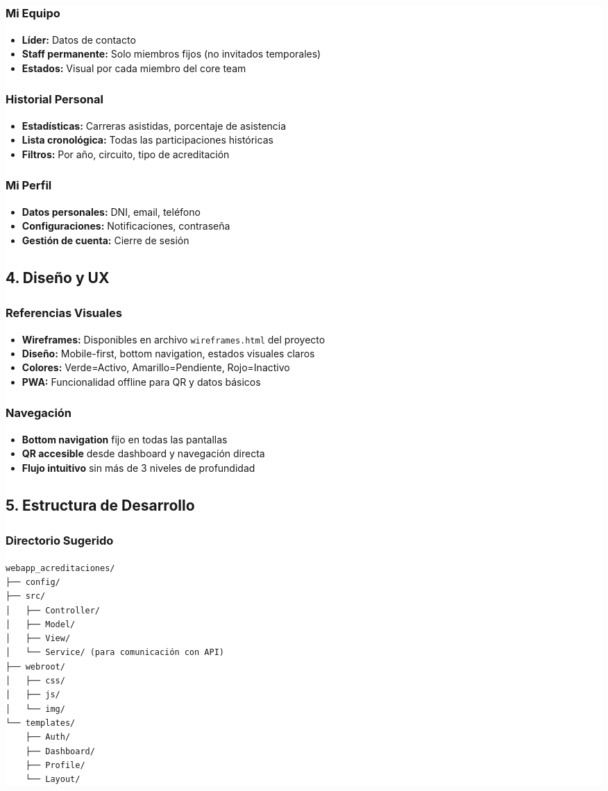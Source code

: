 ### Mi Equipo
- **Líder:** Datos de contacto
- **Staff permanente:** Solo miembros fijos (no invitados temporales)
- **Estados:** Visual por cada miembro del core team

### Historial Personal
- **Estadísticas:** Carreras asistidas, porcentaje de asistencia
- **Lista cronológica:** Todas las participaciones históricas
- **Filtros:** Por año, circuito, tipo de acreditación

### Mi Perfil
- **Datos personales:** DNI, email, teléfono
- **Configuraciones:** Notificaciones, contraseña
- **Gestión de cuenta:** Cierre de sesión

## 4. Diseño y UX

### Referencias Visuales
- **Wireframes:** Disponibles en archivo `wireframes.html` del proyecto
- **Diseño:** Mobile-first, bottom navigation, estados visuales claros
- **Colores:** Verde=Activo, Amarillo=Pendiente, Rojo=Inactivo
- **PWA:** Funcionalidad offline para QR y datos básicos

### Navegación
- **Bottom navigation** fijo en todas las pantallas
- **QR accesible** desde dashboard y navegación directa
- **Flujo intuitivo** sin más de 3 niveles de profundidad

## 5. Estructura de Desarrollo

### Directorio Sugerido
```
webapp_acreditaciones/
├── config/
├── src/
│   ├── Controller/
│   ├── Model/
│   ├── View/
│   └── Service/ (para comunicación con API)
├── webroot/
│   ├── css/
│   ├── js/
│   └── img/
└── templates/
    ├── Auth/
    ├── Dashboard/
    ├── Profile/
    └── Layout/
```
